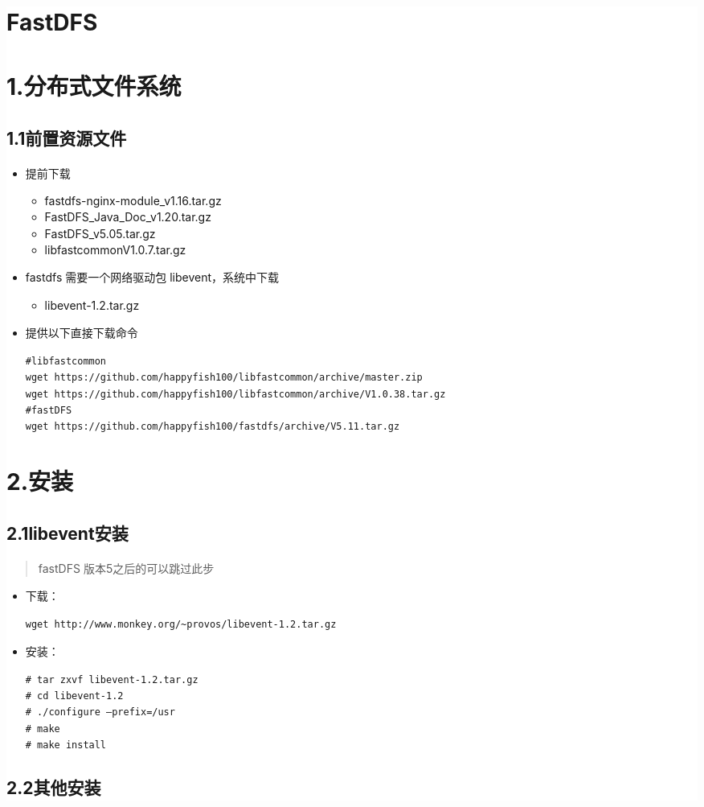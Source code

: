 # FastDFS

# 1.分布式文件系统

## 1.1前置资源文件

- 提前下载
  - fastdfs-nginx-module_v1.16.tar.gz
  - FastDFS_Java_Doc_v1.20.tar.gz
  - FastDFS_v5.05.tar.gz
  - libfastcommonV1.0.7.tar.gz

- fastdfs 需要一个网络驱动包  libevent，系统中下载

  - libevent-1.2.tar.gz

- 提供以下直接下载命令

  ```less
  #libfastcommon
  wget https://github.com/happyfish100/libfastcommon/archive/master.zip
  wget https://github.com/happyfish100/libfastcommon/archive/V1.0.38.tar.gz
  #fastDFS
  wget https://github.com/happyfish100/fastdfs/archive/V5.11.tar.gz
  ```

  

# 2.安装

## 2.1libevent安装

> fastDFS 版本5之后的可以跳过此步

- 下载：

  ```less
  wget http://www.monkey.org/~provos/libevent-1.2.tar.gz
  ```

- 安装：

  ```less
  # tar zxvf libevent-1.2.tar.gz
  # cd libevent-1.2
  # ./configure –prefix=/usr
  # make
  # make install
  ```

## 2.2其他安装
